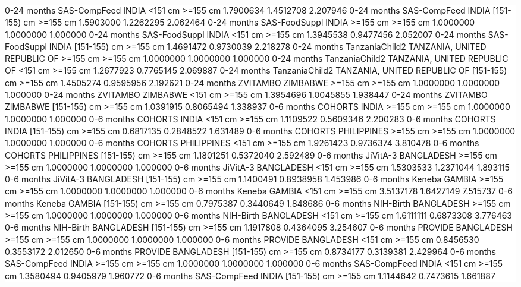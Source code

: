 0-24 months   SAS-CompFeed     INDIA                          <151 cm              >=155 cm          1.7900634   1.4512708   2.207946
0-24 months   SAS-CompFeed     INDIA                          [151-155) cm         >=155 cm          1.5903000   1.2262295   2.062464
0-24 months   SAS-FoodSuppl    INDIA                          >=155 cm             >=155 cm          1.0000000   1.0000000   1.000000
0-24 months   SAS-FoodSuppl    INDIA                          <151 cm              >=155 cm          1.3945538   0.9477456   2.052007
0-24 months   SAS-FoodSuppl    INDIA                          [151-155) cm         >=155 cm          1.4691472   0.9730039   2.218278
0-24 months   TanzaniaChild2   TANZANIA, UNITED REPUBLIC OF   >=155 cm             >=155 cm          1.0000000   1.0000000   1.000000
0-24 months   TanzaniaChild2   TANZANIA, UNITED REPUBLIC OF   <151 cm              >=155 cm          1.2677923   0.7765145   2.069887
0-24 months   TanzaniaChild2   TANZANIA, UNITED REPUBLIC OF   [151-155) cm         >=155 cm          1.4505274   0.9595956   2.192621
0-24 months   ZVITAMBO         ZIMBABWE                       >=155 cm             >=155 cm          1.0000000   1.0000000   1.000000
0-24 months   ZVITAMBO         ZIMBABWE                       <151 cm              >=155 cm          1.3954696   1.0045855   1.938447
0-24 months   ZVITAMBO         ZIMBABWE                       [151-155) cm         >=155 cm          1.0391915   0.8065494   1.338937
0-6 months    COHORTS          INDIA                          >=155 cm             >=155 cm          1.0000000   1.0000000   1.000000
0-6 months    COHORTS          INDIA                          <151 cm              >=155 cm          1.1109522   0.5609346   2.200283
0-6 months    COHORTS          INDIA                          [151-155) cm         >=155 cm          0.6817135   0.2848522   1.631489
0-6 months    COHORTS          PHILIPPINES                    >=155 cm             >=155 cm          1.0000000   1.0000000   1.000000
0-6 months    COHORTS          PHILIPPINES                    <151 cm              >=155 cm          1.9261423   0.9736374   3.810478
0-6 months    COHORTS          PHILIPPINES                    [151-155) cm         >=155 cm          1.1801251   0.5372040   2.592489
0-6 months    JiVitA-3         BANGLADESH                     >=155 cm             >=155 cm          1.0000000   1.0000000   1.000000
0-6 months    JiVitA-3         BANGLADESH                     <151 cm              >=155 cm          1.5303533   1.2371044   1.893115
0-6 months    JiVitA-3         BANGLADESH                     [151-155) cm         >=155 cm          1.1400491   0.8938958   1.453986
0-6 months    Keneba           GAMBIA                         >=155 cm             >=155 cm          1.0000000   1.0000000   1.000000
0-6 months    Keneba           GAMBIA                         <151 cm              >=155 cm          3.5137178   1.6427149   7.515737
0-6 months    Keneba           GAMBIA                         [151-155) cm         >=155 cm          0.7975387   0.3440649   1.848686
0-6 months    NIH-Birth        BANGLADESH                     >=155 cm             >=155 cm          1.0000000   1.0000000   1.000000
0-6 months    NIH-Birth        BANGLADESH                     <151 cm              >=155 cm          1.6111111   0.6873308   3.776463
0-6 months    NIH-Birth        BANGLADESH                     [151-155) cm         >=155 cm          1.1917808   0.4364095   3.254607
0-6 months    PROVIDE          BANGLADESH                     >=155 cm             >=155 cm          1.0000000   1.0000000   1.000000
0-6 months    PROVIDE          BANGLADESH                     <151 cm              >=155 cm          0.8456530   0.3553172   2.012650
0-6 months    PROVIDE          BANGLADESH                     [151-155) cm         >=155 cm          0.8734177   0.3139381   2.429964
0-6 months    SAS-CompFeed     INDIA                          >=155 cm             >=155 cm          1.0000000   1.0000000   1.000000
0-6 months    SAS-CompFeed     INDIA                          <151 cm              >=155 cm          1.3580494   0.9405979   1.960772
0-6 months    SAS-CompFeed     INDIA                          [151-155) cm         >=155 cm          1.1144642   0.7473615   1.661887